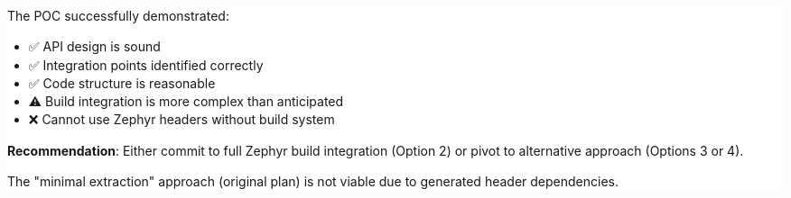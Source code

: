 The POC successfully demonstrated:
- ✅ API design is sound
- ✅ Integration points identified correctly
- ✅ Code structure is reasonable
- ⚠️ Build integration is more complex than anticipated
- ❌ Cannot use Zephyr headers without build system

**Recommendation**: Either commit to full Zephyr build integration (Option 2) or pivot to alternative approach (Options 3 or 4).

The "minimal extraction" approach (original plan) is not viable due to generated header dependencies.
